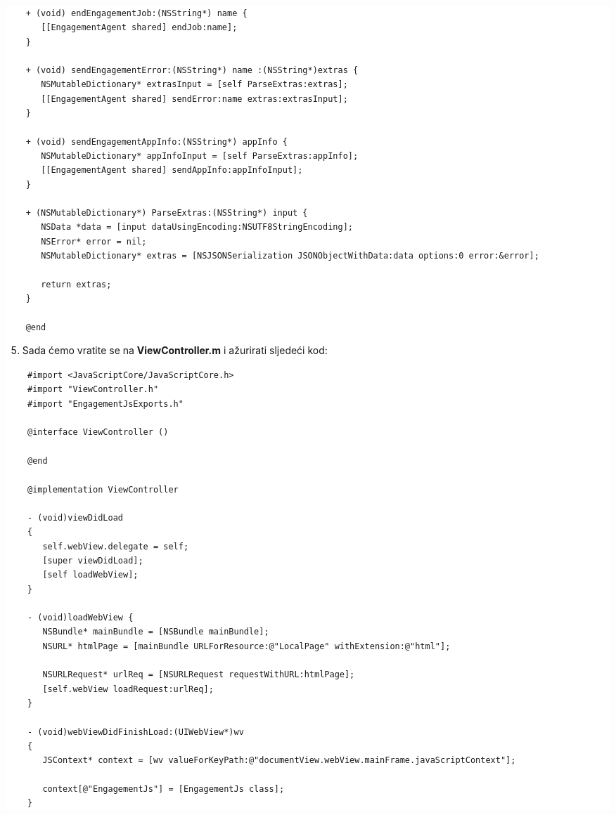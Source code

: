        + (void) endEngagementJob:(NSString*) name {
           [[EngagementAgent shared] endJob:name];
        }
        
        + (void) sendEngagementError:(NSString*) name :(NSString*)extras {
           NSMutableDictionary* extrasInput = [self ParseExtras:extras];
           [[EngagementAgent shared] sendError:name extras:extrasInput];
        }
        
        + (void) sendEngagementAppInfo:(NSString*) appInfo {
           NSMutableDictionary* appInfoInput = [self ParseExtras:appInfo];
           [[EngagementAgent shared] sendAppInfo:appInfoInput];
        }
        
        + (NSMutableDictionary*) ParseExtras:(NSString*) input {
           NSData *data = [input dataUsingEncoding:NSUTF8StringEncoding];
           NSError* error = nil;
           NSMutableDictionary* extras = [NSJSONSerialization JSONObjectWithData:data options:0 error:&error];
           
           return extras;
        }
        
        @end

5. Sada ćemo vratite se na **ViewController.m** i ažurirati sljedeći kod: 
        
        #import <JavaScriptCore/JavaScriptCore.h>
        #import "ViewController.h"
        #import "EngagementJsExports.h"
        
        @interface ViewController ()
        
        @end
        
        @implementation ViewController
        
        - (void)viewDidLoad
        {
           self.webView.delegate = self;
           [super viewDidLoad];
           [self loadWebView];
        }
        
        - (void)loadWebView {
           NSBundle* mainBundle = [NSBundle mainBundle];
           NSURL* htmlPage = [mainBundle URLForResource:@"LocalPage" withExtension:@"html"];
           
           NSURLRequest* urlReq = [NSURLRequest requestWithURL:htmlPage];
           [self.webView loadRequest:urlReq];
        }
        
        - (void)webViewDidFinishLoad:(UIWebView*)wv
        {
           JSContext* context = [wv valueForKeyPath:@"documentView.webView.mainFrame.javaScriptContext"];
           
           context[@"EngagementJs"] = [EngagementJs class];
        }
        

[1]: ./media/mobile-engagement-bridge-webview-native-ios/sending-event.png
[2]: ./media/mobile-engagement-bridge-webview-native-ios/event-output.png
